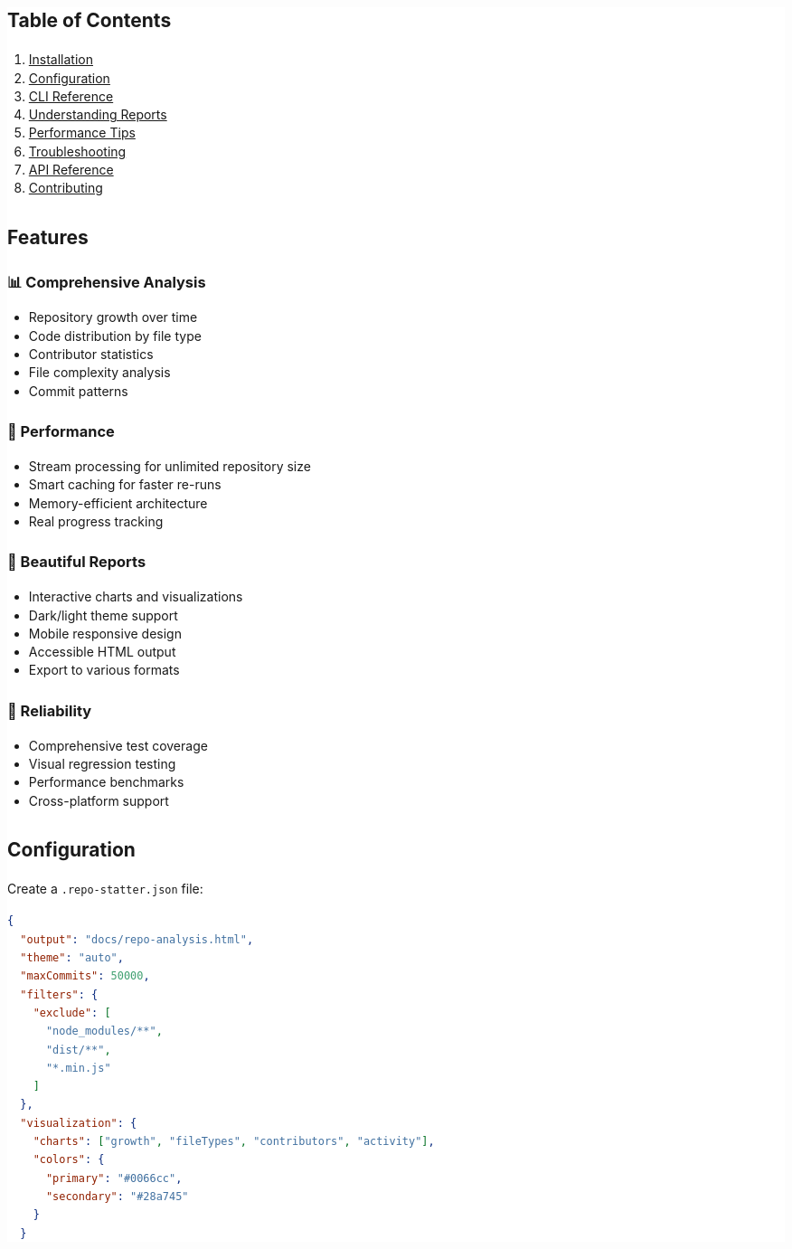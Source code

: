 ## Table of Contents

1. [Installation](./installation.md)
2. [Configuration](./configuration.md)
3. [CLI Reference](./cli-reference.md)
4. [Understanding Reports](./reports.md)
5. [Performance Tips](./performance.md)
6. [Troubleshooting](./troubleshooting.md)
7. [API Reference](./api-reference.md)
8. [Contributing](./contributing.md)

## Features

### 📊 Comprehensive Analysis
- Repository growth over time
- Code distribution by file type
- Contributor statistics
- File complexity analysis
- Commit patterns

### 🚀 Performance
- Stream processing for unlimited repository size
- Smart caching for faster re-runs
- Memory-efficient architecture
- Real progress tracking

### 🎨 Beautiful Reports
- Interactive charts and visualizations
- Dark/light theme support
- Mobile responsive design
- Accessible HTML output
- Export to various formats

### 🧪 Reliability
- Comprehensive test coverage
- Visual regression testing
- Performance benchmarks
- Cross-platform support

## Configuration

Create a `.repo-statter.json` file:

```json
{
  "output": "docs/repo-analysis.html",
  "theme": "auto",
  "maxCommits": 50000,
  "filters": {
    "exclude": [
      "node_modules/**",
      "dist/**",
      "*.min.js"
    ]
  },
  "visualization": {
    "charts": ["growth", "fileTypes", "contributors", "activity"],
    "colors": {
      "primary": "#0066cc",
      "secondary": "#28a745"
    }
  }
```